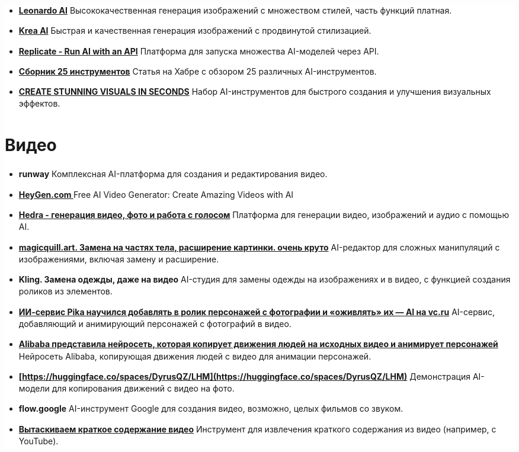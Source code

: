 *   **[Leonardo AI](https://www.youtube.com/redirect?event=video_description&redir_token=QUFFLUhqbW1OOTVRNWlFN1gxdEExVno2YTVldUZnNHNmZ3xBQ3Jtc0tsbjFxZklkMGJEM1dHQTUtbjE5aUlBdV9WU0xOcFpMMVBHbkpDb0NrVE5VVEdHZTZxekstaENqeWVlUDJ3X3FPcmxSd2VzckhwUkQwT1FXMDZ0SzRtYlNjYjV2TVBfNXdWMmFWMEdlSkFBNXVRdzNGaw&q=https%3A%2F%2Fleonardo.ai%2F&v=ViUru6vkFf8)**
    Высококачественная генерация изображений с множеством стилей, часть функций платная.

*   **[Krea AI](https://www.youtube.com/redirect?event=video_description&redir_token=QUFFLUhqbnAyYjVfWnlRS3duX2R1akRPc2J4MWFZU1VvUXxBQ3Jtc0trU0hlTE5DMTNuX2tmXy10b3k1ck9ldjg1VWljRmR1YUViYlBKNkxfZ2lwaE1LaVFFdFJxR1BYRl9EXzN0UEtVN00zX3JrQVFXVFJwWWptaFV0Wjl6MU5OMXhOc3JLTkpPM1JKdUZiQ2dudTNUYktfQQ&q=https%3A%2F%2Fwww.krea.ai%2F&v=ViUru6vkFf8)**
    Быстрая и качественная генерация изображений с продвинутой стилизацией.

*   **[Replicate - Run AI with an API](https://replicate.com/)**
    Платформа для запуска множества AI-моделей через API.

*   **[Сборник 25 инструментов](https://habr.com/ru/companies/bothub/articles/881888/)**
    Статья на Хабре с обзором 25 различных AI-инструментов.

*   **[CREATE STUNNING VISUALS IN SECONDS](https://clipdrop.co/)**
    Набор AI-инструментов для быстрого создания и улучшения визуальных эффектов.

# Видео

*   **runway**
    Комплексная AI-платформа для создания и редактирования видео.

*   **[HeyGen.com ](https://www.heygen.com/)**
	Free AI Video Generator: Create Amazing Videos with AI

*   **[Hedra - генерация видео, фото и работа с голосом](https://www.hedra.com/)**
    Платформа для генерации видео, изображений и аудио с помощью AI.

*   **[magicquill.art. Замена на частях тела, расширение картинки. очень круто](https://magicquill.art/)**
    AI-редактор для сложных манипуляций с изображениями, включая замену и расширение.

*   **Kling. Замена одежды, даже на видео**
    AI-студия для замены одежды на изображениях и в видео, с функцией создания роликов из элементов.

*   **[ИИ-сервис Pika научился добавлять в ролик персонажей с фотографии и «оживлять» их — AI на vc.ru](https://vc.ru/ai/1799437-ii-servis-pika-nauchilsya-dobavlyat-v-rolik-personazhei-s-fotografii-i-ozhivlyat-ih)**
    AI-сервис, добавляющий и анимирующий персонажей с фотографий в видео.

*   **[Alibaba представила нейросеть, которая копирует движения людей на исходных видео и анимирует персонажей](https://vc.ru/ai/1882107-alibaba-predstavila-neiroset-kotoraya-kopiruet-dvizheniya-lyudei-na-ishodnyh-video-i-animiruet-personazhei)**
    Нейросеть Alibaba, копирующая движения людей с видео для анимации персонажей.

*   **[https://huggingface.co/spaces/DyrusQZ/LHM](https://huggingface.co/spaces/DyrusQZ/LHM)**
    Демонстрация AI-модели для копирования движений с видео на фото.

*   **flow.google**
    AI-инструмент Google для создания видео, возможно, целых фильмов со звуком.

*   **[Вытаскиваем краткое содержание видео](https://eightify.app/?utm_source=chatgpt.com)**
    Инструмент для извлечения краткого содержания из видео (например, с YouTube).

